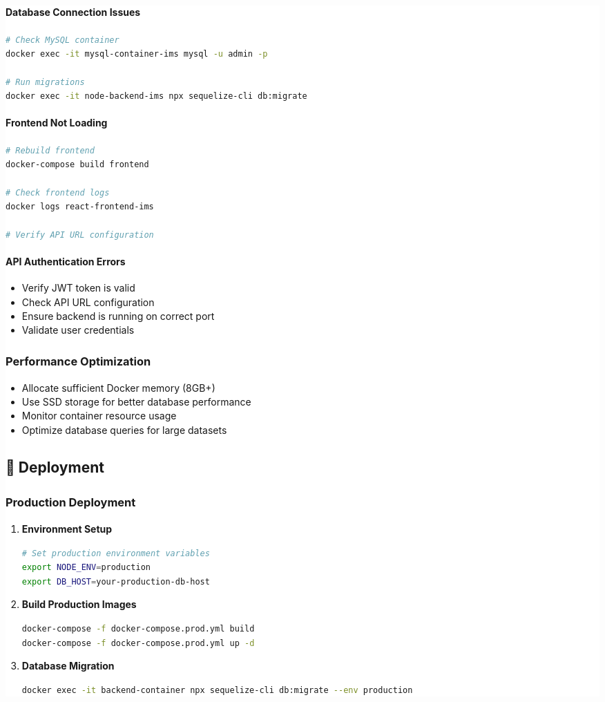 #### **Database Connection Issues**
```bash
# Check MySQL container
docker exec -it mysql-container-ims mysql -u admin -p

# Run migrations
docker exec -it node-backend-ims npx sequelize-cli db:migrate
```

#### **Frontend Not Loading**
```bash
# Rebuild frontend
docker-compose build frontend

# Check frontend logs
docker logs react-frontend-ims

# Verify API URL configuration
```

#### **API Authentication Errors**
- Verify JWT token is valid
- Check API URL configuration
- Ensure backend is running on correct port
- Validate user credentials

### **Performance Optimization**
- Allocate sufficient Docker memory (8GB+)
- Use SSD storage for better database performance
- Monitor container resource usage
- Optimize database queries for large datasets

## 🚀 **Deployment**

### **Production Deployment**

1. **Environment Setup**
   ```bash
   # Set production environment variables
   export NODE_ENV=production
   export DB_HOST=your-production-db-host
   ```

2. **Build Production Images**
   ```bash
   docker-compose -f docker-compose.prod.yml build
   docker-compose -f docker-compose.prod.yml up -d
   ```

3. **Database Migration**
   ```bash
   docker exec -it backend-container npx sequelize-cli db:migrate --env production
   ```
